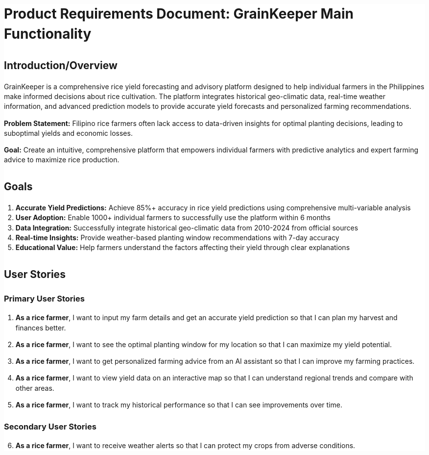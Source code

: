 # Product Requirements Document: GrainKeeper Main Functionality

## Introduction/Overview

GrainKeeper is a comprehensive rice yield forecasting and advisory platform designed to help individual farmers in the Philippines make informed decisions about rice cultivation. The platform integrates historical geo-climatic data, real-time weather information, and advanced prediction models to provide accurate yield forecasts and personalized farming recommendations.

**Problem Statement:** Filipino rice farmers often lack access to data-driven insights for optimal planting decisions, leading to suboptimal yields and economic losses.

**Goal:** Create an intuitive, comprehensive platform that empowers individual farmers with predictive analytics and expert farming advice to maximize rice production.

## Goals

1. **Accurate Yield Predictions:** Achieve 85%+ accuracy in rice yield predictions using comprehensive multi-variable analysis
2. **User Adoption:** Enable 1000+ individual farmers to successfully use the platform within 6 months
3. **Data Integration:** Successfully integrate historical geo-climatic data from 2010-2024 from official sources
4. **Real-time Insights:** Provide weather-based planting window recommendations with 7-day accuracy
5. **Educational Value:** Help farmers understand the factors affecting their yield through clear explanations

## User Stories

### Primary User Stories
1. **As a rice farmer**, I want to input my farm details and get an accurate yield prediction so that I can plan my harvest and finances better.

2. **As a rice farmer**, I want to see the optimal planting window for my location so that I can maximize my yield potential.

3. **As a rice farmer**, I want to get personalized farming advice from an AI assistant so that I can improve my farming practices.

4. **As a rice farmer**, I want to view yield data on an interactive map so that I can understand regional trends and compare with other areas.

5. **As a rice farmer**, I want to track my historical performance so that I can see improvements over time.

### Secondary User Stories
6. **As a rice farmer**, I want to receive weather alerts so that I can protect my crops from adverse conditions.
